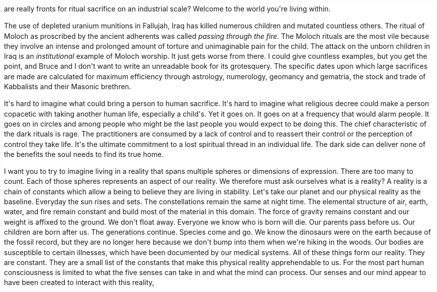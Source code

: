 are really fronts for ritual sacrifice on an industrial scale?
Welcome to the world you're living within.

The use of depleted uranium munitions in Fallujah,
Iraq has killed numerous children and mutated countless others.
The ritual of Moloch as proscribed by the ancient adherents was called *passing through the fire*.
The Moloch rituals are the most vile because they involve an intense and prolonged amount of torture and unimaginable pain for the child.
The attack on the unborn children in Iraq is an *institutional* example of Moloch worship.
It just gets worse from there.
I could give countless examples,
but you get the point,
and Bruce and I don't want to write an unreadable book for its grotesquery. 
The specific dates upon which large sacrifices are made are calculated for maximum efficiency through astrology,
numerology,
geomancy
and gematria,
the stock and trade of Kabbalists and their Masonic brethren. 


It's hard to imagine what could bring a person to human sacrifice.
It's hard to imagine what religious decree could make a person copacetic with taking another human life,
especially a child's.
Yet it goes on.
It goes on at a frequency that would alarm people.
It goes on in circles and among people who might be the last people you would expect to be doing this.
The chief characteristic of the dark rituals is rage.
The practitioners are consumed by a lack of control and to reassert their control or the perception of control they take life.
It's the ultimate commitment to a lost spiritual thread in an individual life.
The dark side can deliver none of the benefits the soul needs to find its true home.


I want you to try to imagine living in a reality that spans multiple spheres or dimensions of expression.
There are too many to count.
Each of those spheres represents an aspect of our reality.
We therefore must ask ourselves what is a reality?
A reality is a chain of constants which allow a being to believe they are living in stability.
Let's take our planet and our physical reality as the baseline.
Everyday the sun rises and sets.
The constellations remain the same at night time.
The elemental structure of air,
earth,
water,
and fire remain constant and build most of the material in this domain.
The force of gravity remains constant and our weight is affixed to the ground.
We don't float away.
Everyone we know who is born will die.
Our parents pass before us.
Our children are born after us.
The generations continue.
Species come and go.
We know the dinosaurs were on the earth because of the fossil record,
but they are no longer here because we don't bump into them when we're hiking in the woods.
Our bodies are susceptible to certain illnesses,
which have been documented by our medical systems.
All of these things form our reality.
They are constant.
They are a small list of the constants that make this physical reality apprehendable to us.
For the most part human consciousness is limited to what the five senses can take in and what the mind can process.
Our senses and our mind appear to have been created to interact with this reality,